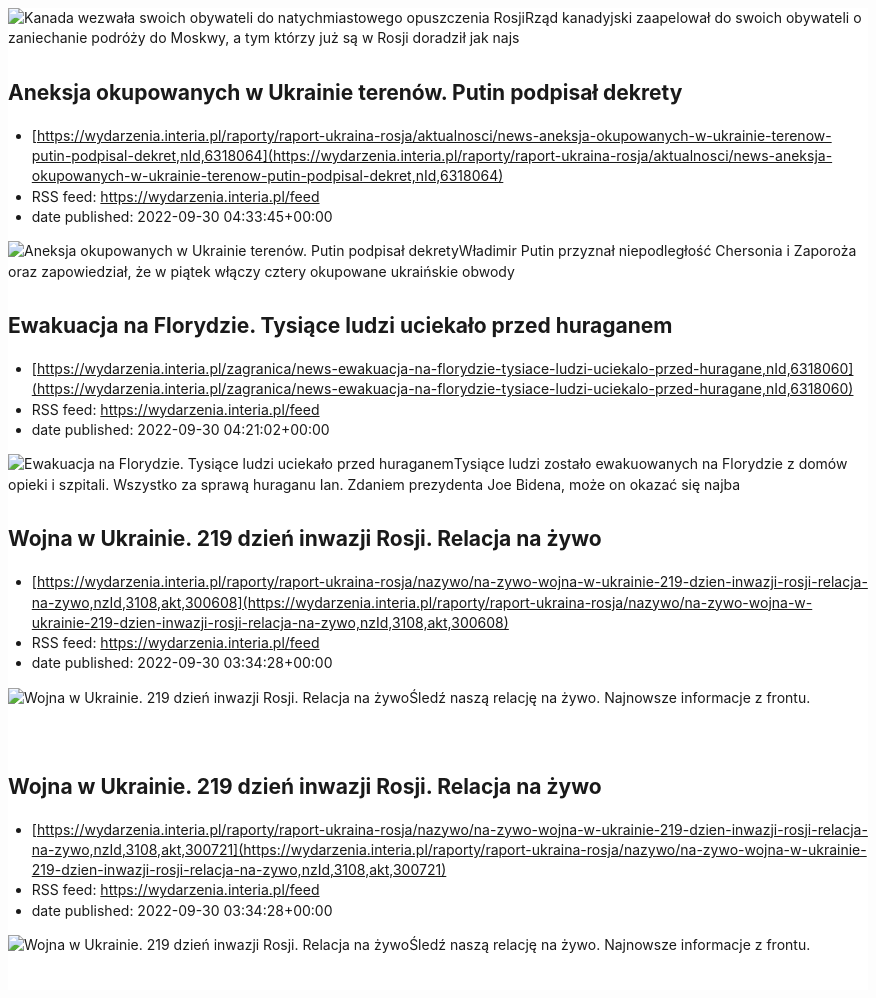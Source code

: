 <p><a href="https://wydarzenia.interia.pl/raporty/raport-ukraina-rosja/aktualnosci/news-kanada-wezwala-swoich-obywateli-do-natychmiastowego-opuszcze,nId,6318061"><img align="left" alt="Kanada wezwała swoich obywateli do natychmiastowego opuszczenia Rosji" src="https://i.iplsc.com/kanada-wezwala-swoich-obywateli-do-natychmiastowego-opuszcze/000G4Z884JBYYVK8-C321.jpg" /></a>Rząd kanadyjski zaapelował do swoich obywateli o zaniechanie podróży do Moskwy, a tym którzy już są w Rosji doradził jak najs

## Aneksja okupowanych w Ukrainie terenów. Putin podpisał dekrety
 - [https://wydarzenia.interia.pl/raporty/raport-ukraina-rosja/aktualnosci/news-aneksja-okupowanych-w-ukrainie-terenow-putin-podpisal-dekret,nId,6318064](https://wydarzenia.interia.pl/raporty/raport-ukraina-rosja/aktualnosci/news-aneksja-okupowanych-w-ukrainie-terenow-putin-podpisal-dekret,nId,6318064)
 - RSS feed: https://wydarzenia.interia.pl/feed
 - date published: 2022-09-30 04:33:45+00:00

<p><a href="https://wydarzenia.interia.pl/raporty/raport-ukraina-rosja/aktualnosci/news-aneksja-okupowanych-w-ukrainie-terenow-putin-podpisal-dekret,nId,6318064"><img align="left" alt="Aneksja okupowanych w Ukrainie terenów. Putin podpisał dekrety " src="https://i.iplsc.com/aneksja-okupowanych-w-ukrainie-terenow-putin-podpisal-dekret/000AIVDJYY16TOXN-C321.jpg" /></a>Władimir Putin przyznał niepodległość Chersonia i Zaporoża oraz zapowiedział, że w piątek włączy cztery okupowane ukraińskie obwody

## Ewakuacja na Florydzie. Tysiące ludzi uciekało przed huraganem
 - [https://wydarzenia.interia.pl/zagranica/news-ewakuacja-na-florydzie-tysiace-ludzi-uciekalo-przed-huragane,nId,6318060](https://wydarzenia.interia.pl/zagranica/news-ewakuacja-na-florydzie-tysiace-ludzi-uciekalo-przed-huragane,nId,6318060)
 - RSS feed: https://wydarzenia.interia.pl/feed
 - date published: 2022-09-30 04:21:02+00:00

<p><a href="https://wydarzenia.interia.pl/zagranica/news-ewakuacja-na-florydzie-tysiace-ludzi-uciekalo-przed-huragane,nId,6318060"><img align="left" alt="Ewakuacja na Florydzie. Tysiące ludzi uciekało przed huraganem" src="https://i.iplsc.com/ewakuacja-na-florydzie-tysiace-ludzi-uciekalo-przed-huragane/000G4Z741SYILGH2-C321.jpg" /></a>Tysiące ludzi zostało ewakuowanych na Florydzie z domów opieki i szpitali. Wszystko za sprawą huraganu Ian. Zdaniem prezydenta Joe Bidena, może on okazać się najba

## Wojna w Ukrainie. 219 dzień inwazji Rosji. Relacja na żywo
 - [https://wydarzenia.interia.pl/raporty/raport-ukraina-rosja/nazywo/na-zywo-wojna-w-ukrainie-219-dzien-inwazji-rosji-relacja-na-zywo,nzId,3108,akt,300608](https://wydarzenia.interia.pl/raporty/raport-ukraina-rosja/nazywo/na-zywo-wojna-w-ukrainie-219-dzien-inwazji-rosji-relacja-na-zywo,nzId,3108,akt,300608)
 - RSS feed: https://wydarzenia.interia.pl/feed
 - date published: 2022-09-30 03:34:28+00:00

<p><a href="https://wydarzenia.interia.pl/raporty/raport-ukraina-rosja/nazywo/na-zywo-wojna-w-ukrainie-219-dzien-inwazji-rosji-relacja-na-zywo,nzId,3108,akt,300608"><img align="left" alt="Wojna w Ukrainie. 219 dzień inwazji Rosji. Relacja na żywo" src="https://i.iplsc.com/wojna-w-ukrainie-219-dzien-inwazji-rosji-relacja-na-zywo/000G4Z5KYJSEN2CL-C321.jpg" /></a>Śledź naszą relację na żywo. Najnowsze informacje z frontu.</p><br clear="all" />

## Wojna w Ukrainie. 219 dzień inwazji Rosji. Relacja na żywo
 - [https://wydarzenia.interia.pl/raporty/raport-ukraina-rosja/nazywo/na-zywo-wojna-w-ukrainie-219-dzien-inwazji-rosji-relacja-na-zywo,nzId,3108,akt,300721](https://wydarzenia.interia.pl/raporty/raport-ukraina-rosja/nazywo/na-zywo-wojna-w-ukrainie-219-dzien-inwazji-rosji-relacja-na-zywo,nzId,3108,akt,300721)
 - RSS feed: https://wydarzenia.interia.pl/feed
 - date published: 2022-09-30 03:34:28+00:00

<p><a href="https://wydarzenia.interia.pl/raporty/raport-ukraina-rosja/nazywo/na-zywo-wojna-w-ukrainie-219-dzien-inwazji-rosji-relacja-na-zywo,nzId,3108,akt,300721"><img align="left" alt="Wojna w Ukrainie. 219 dzień inwazji Rosji. Relacja na żywo" src="https://i.iplsc.com/wojna-w-ukrainie-219-dzien-inwazji-rosji-relacja-na-zywo/000G4Z5KYJSEN2CL-C321.jpg" /></a>Śledź naszą relację na żywo. Najnowsze informacje z frontu.</p><br clear="all" />
